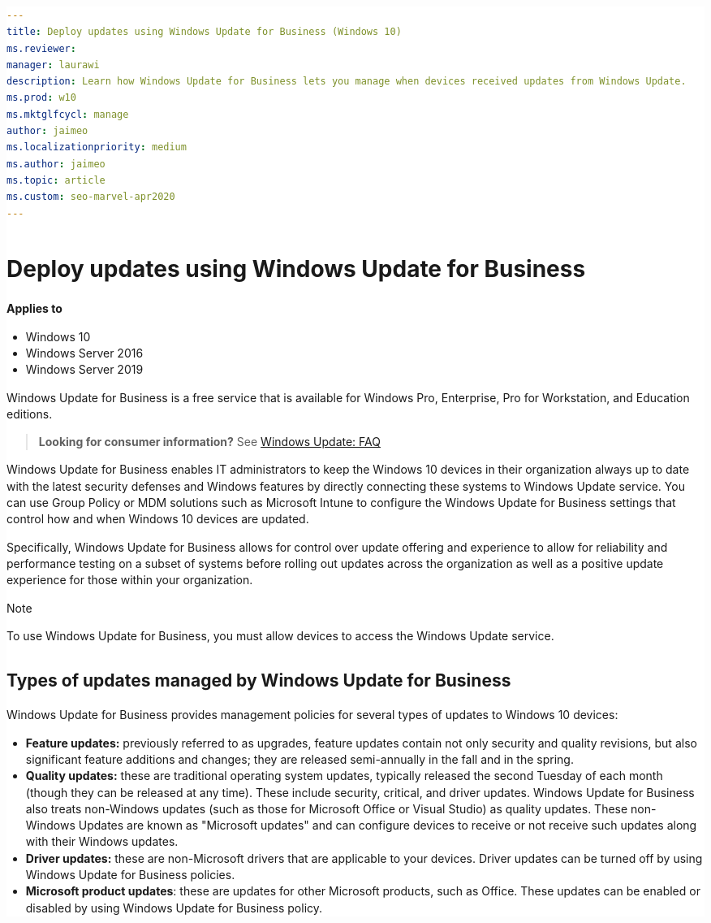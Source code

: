 ```yaml
---
title: Deploy updates using Windows Update for Business (Windows 10)
ms.reviewer: 
manager: laurawi
description: Learn how Windows Update for Business lets you manage when devices received updates from Windows Update.
ms.prod: w10
ms.mktglfcycl: manage
author: jaimeo
ms.localizationpriority: medium
ms.author: jaimeo
ms.topic: article
ms.custom: seo-marvel-apr2020
---
```


# Deploy updates using Windows Update for Business


**Applies to**

- Windows 10
- Windows Server 2016
- Windows Server 2019

Windows Update for Business is a free service that is available for Windows Pro, Enterprise, Pro for Workstation, and Education editions. 

> **Looking for consumer information?** See [Windows Update: FAQ](https://support.microsoft.com/help/12373/windows-update-faq) 



Windows Update for Business enables IT administrators to keep the Windows 10 devices in their organization always up to date with the latest security defenses and Windows features by directly connecting these systems to Windows Update service. You can use Group Policy or MDM solutions such as Microsoft Intune to configure the Windows Update for Business settings that control how and when Windows 10 devices are updated.
  
Specifically, Windows Update for Business allows for control over update offering and experience to allow for reliability and performance testing on a subset of systems before rolling out updates across the organization as well as a positive update experience for those within your organization.

>[!NOTE]
> To use Windows Update for Business, you must allow devices to access the Windows Update service.

## Types of updates managed by Windows Update for Business

Windows Update for Business provides management policies for several types of updates to Windows 10 devices:

- **Feature updates:** previously referred to as upgrades, feature updates contain not only security and quality revisions, but also significant feature additions and changes; they are released semi-annually in the fall and in the spring.
- **Quality updates:** these are traditional operating system updates, typically released the second Tuesday of each month (though they can be released at any time). These include security, critical, and driver updates. Windows Update for Business also treats non-Windows updates (such as those for Microsoft Office or Visual Studio) as quality updates. These non-Windows Updates are known as "Microsoft updates" and can configure devices to receive or not receive such updates along with their Windows updates.
- **Driver updates:** these are non-Microsoft drivers that are applicable to your devices. Driver updates can be turned off by using Windows Update for Business policies. 
- **Microsoft product updates**: these are updates for other Microsoft products, such as Office. These updates can be enabled or disabled by using Windows Update for Business policy.
